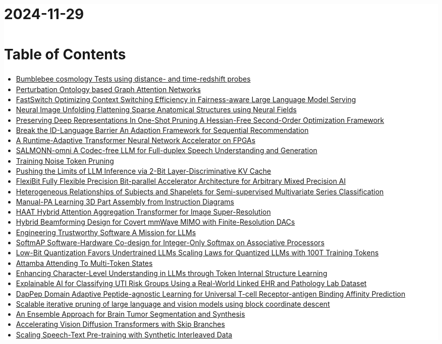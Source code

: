 # 2024-11-29

# Table of Contents
* [Bumblebee cosmology Tests using distance- and time-redshift probes](#Bumblebee-cosmology-Tests-using-distance--and-time-redshift-probes)
* [Perturbation Ontology based Graph Attention Networks](#Perturbation-Ontology-based-Graph-Attention-Networks)
* [FastSwitch Optimizing Context Switching Efficiency in Fairness-aware Large Language Model Serving](#FastSwitch-Optimizing-Context-Switching-Efficiency-in-Fairness-aware-Large-Language-Model-Serving)
* [Neural Image Unfolding Flattening Sparse Anatomical Structures using Neural Fields](#Neural-Image-Unfolding-Flattening-Sparse-Anatomical-Structures-using-Neural-Fields)
* [Preserving Deep Representations In One-Shot Pruning A Hessian-Free Second-Order Optimization Framework](#Preserving-Deep-Representations-In-One-Shot-Pruning-A-Hessian-Free-Second-Order-Optimization-Framework)
* [Break the ID-Language Barrier An Adaption Framework for Sequential Recommendation](#Break-the-ID-Language-Barrier-An-Adaption-Framework-for-Sequential-Recommendation)
* [A Runtime-Adaptive Transformer Neural Network Accelerator on FPGAs](#A-Runtime-Adaptive-Transformer-Neural-Network-Accelerator-on-FPGAs)
* [SALMONN-omni A Codec-free LLM for Full-duplex Speech Understanding and Generation](#SALMONN-omni-A-Codec-free-LLM-for-Full-duplex-Speech-Understanding-and-Generation)
* [Training Noise Token Pruning](#Training-Noise-Token-Pruning)
* [Pushing the Limits of LLM Inference via 2-Bit Layer-Discriminative KV Cache](#Pushing-the-Limits-of-LLM-Inference-via-2-Bit-Layer-Discriminative-KV-Cache)
* [FlexiBit Fully Flexible Precision Bit-parallel Accelerator Architecture for Arbitrary Mixed Precision AI](#FlexiBit-Fully-Flexible-Precision-Bit-parallel-Accelerator-Architecture-for-Arbitrary-Mixed-Precision-AI)
* [Heterogeneous Relationships of Subjects and Shapelets for Semi-supervised Multivariate Series Classification](#Heterogeneous-Relationships-of-Subjects-and-Shapelets-for-Semi-supervised-Multivariate-Series-Classification)
* [Manual-PA Learning 3D Part Assembly from Instruction Diagrams](#Manual-PA-Learning-3D-Part-Assembly-from-Instruction-Diagrams)
* [HAAT Hybrid Attention Aggregation Transformer for Image Super-Resolution](#HAAT-Hybrid-Attention-Aggregation-Transformer-for-Image-Super-Resolution)
* [Hybrid Beamforming Design for Covert mmWave MIMO with Finite-Resolution DACs](#Hybrid-Beamforming-Design-for-Covert-mmWave-MIMO-with-Finite-Resolution-DACs)
* [Engineering Trustworthy Software A Mission for LLMs](#Engineering-Trustworthy-Software-A-Mission-for-LLMs)
* [SoftmAP Software-Hardware Co-design for Integer-Only Softmax on Associative Processors](#SoftmAP-Software-Hardware-Co-design-for-Integer-Only-Softmax-on-Associative-Processors)
* [Low-Bit Quantization Favors Undertrained LLMs Scaling Laws for Quantized LLMs with 100T Training Tokens](#Low-Bit-Quantization-Favors-Undertrained-LLMs-Scaling-Laws-for-Quantized-LLMs-with-100T-Training-Tokens)
* [Attamba Attending To Multi-Token States](#Attamba-Attending-To-Multi-Token-States)
* [Enhancing Character-Level Understanding in LLMs through Token Internal Structure Learning](#Enhancing-Character-Level-Understanding-in-LLMs-through-Token-Internal-Structure-Learning)
* [Explainable AI for Classifying UTI Risk Groups Using a Real-World Linked EHR and Pathology Lab Dataset](#Explainable-AI-for-Classifying-UTI-Risk-Groups-Using-a-Real-World-Linked-EHR-and-Pathology-Lab-Dataset)
* [DapPep Domain Adaptive Peptide-agnostic Learning for Universal T-cell Receptor-antigen Binding Affinity Prediction](#DapPep-Domain-Adaptive-Peptide-agnostic-Learning-for-Universal-T-cell-Receptor-antigen-Binding-Affinity-Prediction)
* [Scalable iterative pruning of large language and vision models using block coordinate descent](#Scalable-iterative-pruning-of-large-language-and-vision-models-using-block-coordinate-descent)
* [An Ensemble Approach for Brain Tumor Segmentation and Synthesis](#An-Ensemble-Approach-for-Brain-Tumor-Segmentation-and-Synthesis)
* [Accelerating Vision Diffusion Transformers with Skip Branches](#Accelerating-Vision-Diffusion-Transformers-with-Skip-Branches)
* [Scaling Speech-Text Pre-training with Synthetic Interleaved Data](#Scaling-Speech-Text-Pre-training-with-Synthetic-Interleaved-Data)
